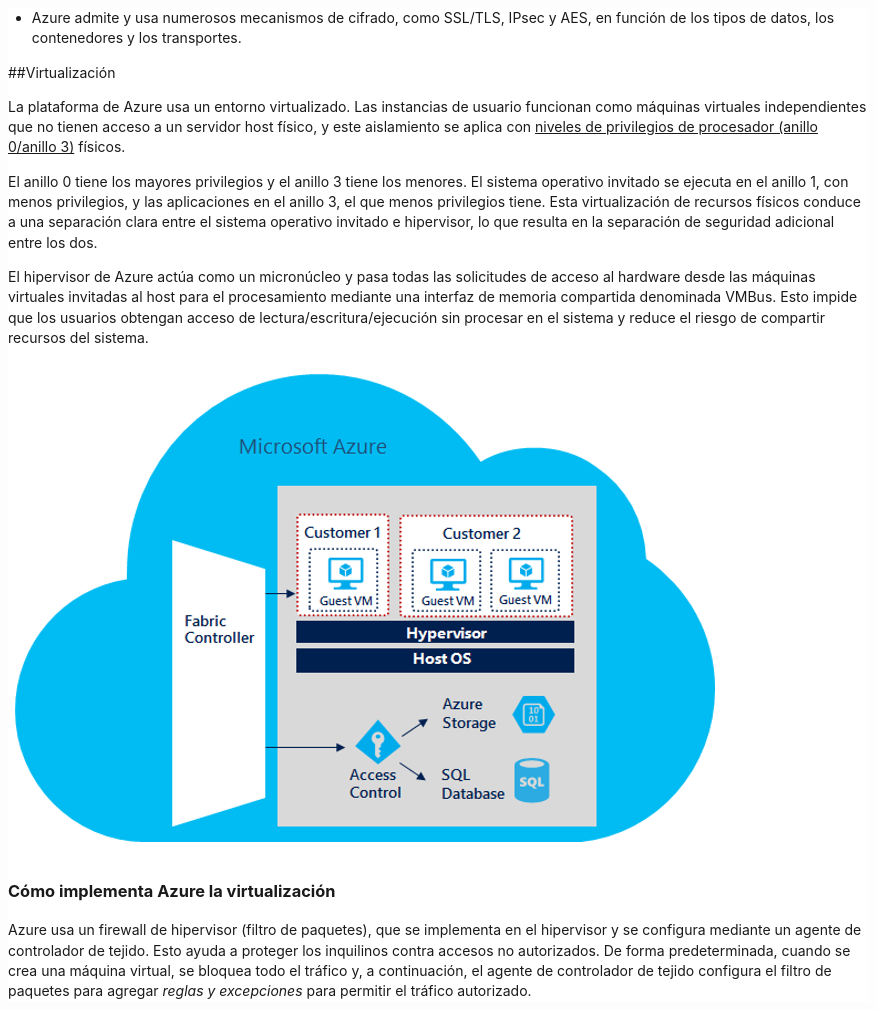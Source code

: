 -   Azure admite y usa numerosos mecanismos de cifrado, como SSL/TLS, IPsec y AES, en función de los tipos de datos, los contenedores y los transportes.

##Virtualización

La plataforma de Azure usa un entorno virtualizado. Las instancias de usuario funcionan como máquinas virtuales independientes que no tienen acceso a un servidor host físico, y este aislamiento se aplica con [niveles de privilegios de procesador (anillo 0/anillo 3)](https://en.wikipedia.org/wiki/Protection_ring) físicos.

El anillo 0 tiene los mayores privilegios y el anillo 3 tiene los menores. El sistema operativo invitado se ejecuta en el anillo 1, con menos privilegios, y las aplicaciones en el anillo 3, el que menos privilegios tiene. Esta virtualización de recursos físicos conduce a una separación clara entre el sistema operativo invitado e hipervisor, lo que resulta en la separación de seguridad adicional entre los dos.

El hipervisor de Azure actúa como un micronúcleo y pasa todas las solicitudes de acceso al hardware desde las máquinas virtuales invitadas al host para el procesamiento mediante una interfaz de memoria compartida denominada VMBus. Esto impide que los usuarios obtengan acceso de lectura/escritura/ejecución sin procesar en el sistema y reduce el riesgo de compartir recursos del sistema.

![Microsoft Antimalware en Azure](./media/azure-security-getting-started\sec-azgsfig2.PNG)

### Cómo implementa Azure la virtualización

Azure usa un firewall de hipervisor (filtro de paquetes), que se implementa en el hipervisor y se configura mediante un agente de controlador de tejido. Esto ayuda a proteger los inquilinos contra accesos no autorizados. De forma predeterminada, cuando se crea una máquina virtual, se bloquea todo el tráfico y, a continuación, el agente de controlador de tejido configura el filtro de paquetes para agregar *reglas y excepciones* para permitir el tráfico autorizado.
